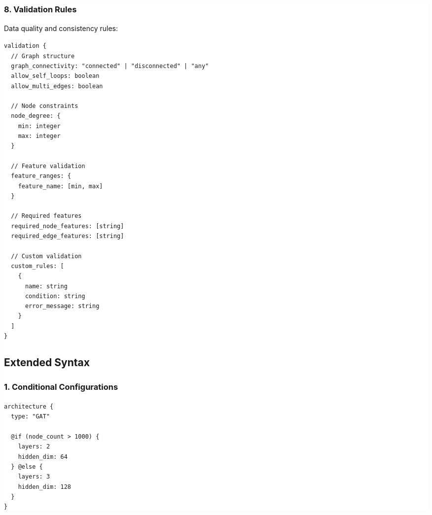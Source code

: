 ### 8. Validation Rules

Data quality and consistency rules:

```gnn
validation {
  // Graph structure
  graph_connectivity: "connected" | "disconnected" | "any"
  allow_self_loops: boolean
  allow_multi_edges: boolean

  // Node constraints
  node_degree: {
    min: integer
    max: integer
  }

  // Feature validation
  feature_ranges: {
    feature_name: [min, max]
  }

  // Required features
  required_node_features: [string]
  required_edge_features: [string]

  // Custom validation
  custom_rules: [
    {
      name: string
      condition: string
      error_message: string
    }
  ]
}
```

## Extended Syntax

### 1. Conditional Configurations

```gnn
architecture {
  type: "GAT"

  @if (node_count > 1000) {
    layers: 2
    hidden_dim: 64
  } @else {
    layers: 3
    hidden_dim: 128
  }
}
```
